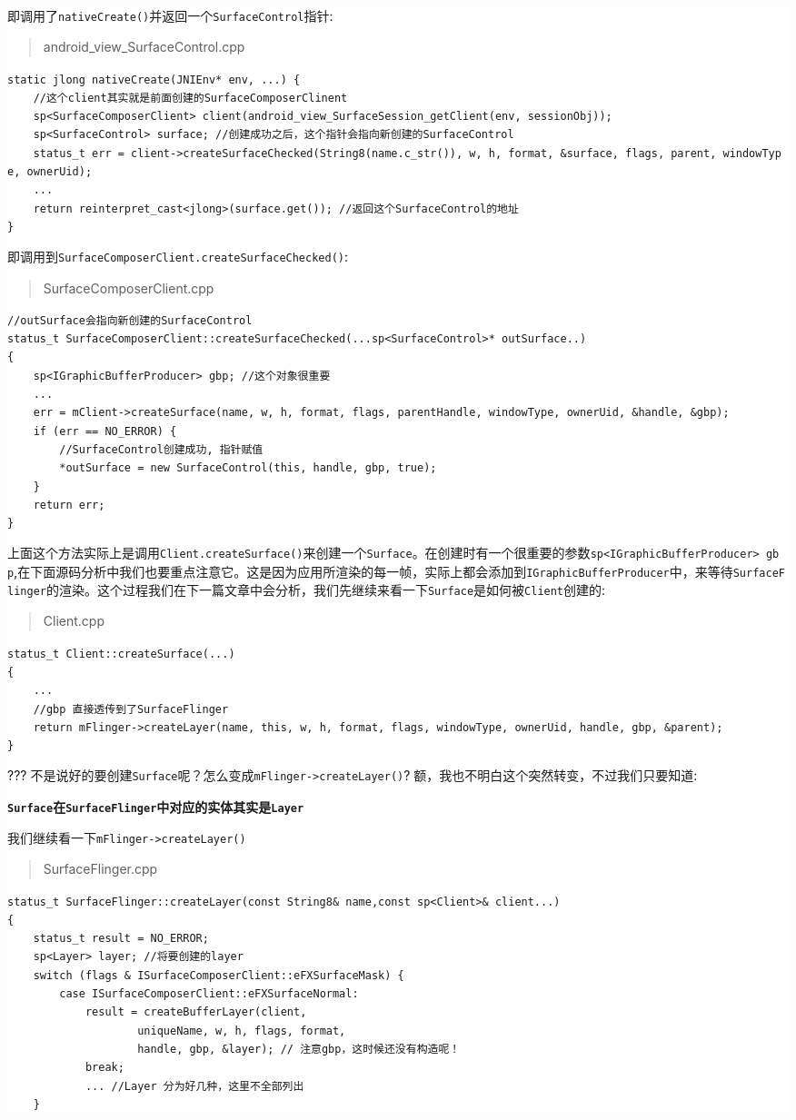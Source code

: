 即调用了`nativeCreate()`并返回一个`SurfaceControl`指针:

>android_view_SurfaceControl.cpp 
```
static jlong nativeCreate(JNIEnv* env, ...) {
    //这个client其实就是前面创建的SurfaceComposerClinent
    sp<SurfaceComposerClient> client(android_view_SurfaceSession_getClient(env, sessionObj)); 
    sp<SurfaceControl> surface; //创建成功之后，这个指针会指向新创建的SurfaceControl
    status_t err = client->createSurfaceChecked(String8(name.c_str()), w, h, format, &surface, flags, parent, windowType, ownerUid);
    ...
    return reinterpret_cast<jlong>(surface.get()); //返回这个SurfaceControl的地址
}
```

即调用到`SurfaceComposerClient.createSurfaceChecked()`:

>SurfaceComposerClient.cpp
```
//outSurface会指向新创建的SurfaceControl
status_t SurfaceComposerClient::createSurfaceChecked(...sp<SurfaceControl>* outSurface..) 
{
    sp<IGraphicBufferProducer> gbp; //这个对象很重要
    ...
    err = mClient->createSurface(name, w, h, format, flags, parentHandle, windowType, ownerUid, &handle, &gbp);
    if (err == NO_ERROR) {
        //SurfaceControl创建成功, 指针赋值
        *outSurface = new SurfaceControl(this, handle, gbp, true);
    }
    return err;
}
```

上面这个方法实际上是调用`Client.createSurface()`来创建一个`Surface`。在创建时有一个很重要的参数`sp<IGraphicBufferProducer> gbp`,在下面源码分析中我们也要重点注意它。这是因为应用所渲染的每一帧，实际上都会添加到`IGraphicBufferProducer`中，来等待`SurfaceFlinger`的渲染。这个过程我们在下一篇文章中会分析，我们先继续来看一下`Surface`是如何被`Client`创建的:

>Client.cpp
```
status_t Client::createSurface(...)
{
    ...
    //gbp 直接透传到了SurfaceFlinger
    return mFlinger->createLayer(name, this, w, h, format, flags, windowType, ownerUid, handle, gbp, &parent);
}
```

??? 不是说好的要创建`Surface`呢？怎么变成`mFlinger->createLayer()`? 额，我也不明白这个突然转变，不过我们只要知道:

**`Surface`在`SurfaceFlinger`中对应的实体其实是`Layer`**

我们继续看一下`mFlinger->createLayer()`

>SurfaceFlinger.cpp
```
status_t SurfaceFlinger::createLayer(const String8& name,const sp<Client>& client...)
{
    status_t result = NO_ERROR;
    sp<Layer> layer; //将要创建的layer
    switch (flags & ISurfaceComposerClient::eFXSurfaceMask) {
        case ISurfaceComposerClient::eFXSurfaceNormal:
            result = createBufferLayer(client,
                    uniqueName, w, h, flags, format,
                    handle, gbp, &layer); // 注意gbp，这时候还没有构造呢！
            break;
            ... //Layer 分为好几种，这里不全部列出
    }
```